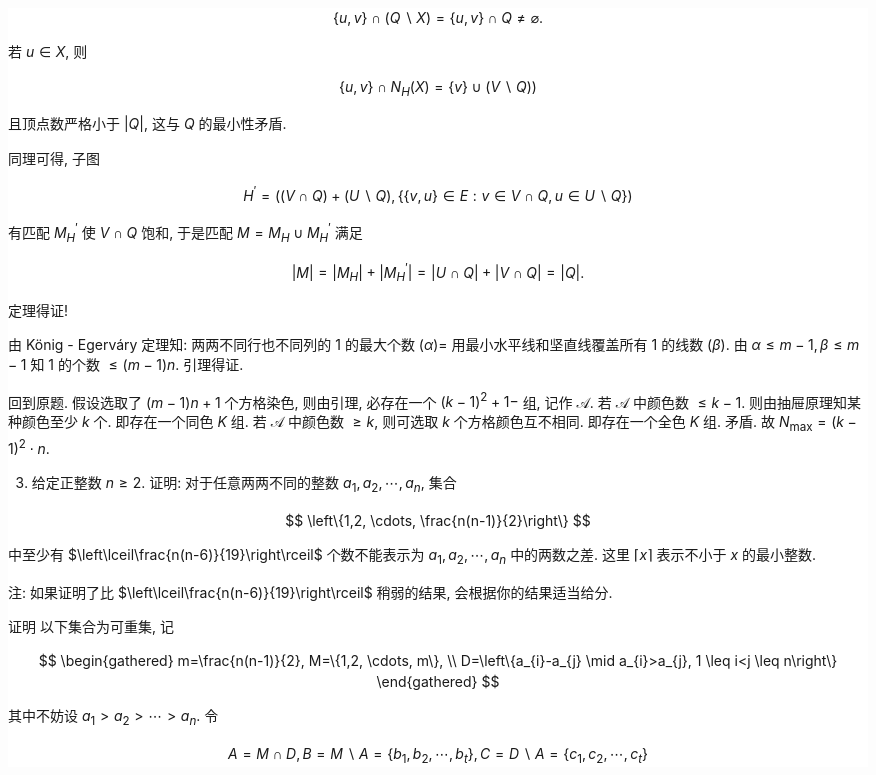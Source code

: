 $$
\{u, v\} \cap(Q \backslash X)=\{u, v\} \cap Q \neq \varnothing .
$$

若 $u \in X$, 则

$$
\left.\{u, v\} \cap N_{H}(X)=\{v\} \cup(V \backslash Q)\right)
$$

且顶点数严格小于 $|Q|$, 这与 $Q$ 的最小性矛盾.

同理可得, 子图

$$
H^{\prime}=((V \cap Q)+(U \backslash Q),\{\{v, u\} \in E: v \in V \cap Q, u \in U \backslash Q\})
$$

有匹配 $M_{H}{ }^{\prime}$ 使 $V \cap Q$ 饱和, 于是匹配 $M=M_{H} \cup M_{H}{ }^{\prime}$ 满足

$$
|M|=\left|M_{H}\right|+\left|M_{H}^{\prime}\right|=|U \cap Q|+|V \cap Q|=|Q| .
$$

定理得证!

由 König - Egerváry 定理知: 两两不同行也不同列的 1 的最大个数 $(\alpha)=$ 用最小水平线和坚直线覆盖所有 1 的线数 $(\beta)$. 由 $\alpha \leq m-1, \beta \leq m-1$ 知 1 的个数 $\leq(m-1) n$. 引理得证.

回到原题. 假设选取了 $(m-1) n+1$ 个方格染色, 则由引理, 必存在一个 $(k-1)^{2}+1-$ 组, 记作 $\mathscr{A}$. 若 $\mathscr{A}$ 中颜色数 $\leq k-1$. 则由抽屉原理知某种颜色至少 $k$ 个. 即存在一个同色 $K$ 组. 若 $\mathscr{A}$ 中颜色数 $\geq k$, 则可选取 $k$ 个方格颜色互不相同. 即存在一个全色 $K$ 组. 矛盾. 故 $N_{\max }=(k-1)^{2} \cdot n$.

3. 给定正整数 $n \geq 2$. 证明: 对于任意两两不同的整数 $a_{1}, a_{2}, \cdots, a_{n}$, 集合

$$
\left\{1,2, \cdots, \frac{n(n-1)}{2}\right\}
$$

中至少有 $\left\lceil\frac{n(n-6)}{19}\right\rceil$ 个数不能表示为 $a_{1}, a_{2}, \cdots, a_{n}$ 中的两数之差. 这里 $\lceil x\rceil$ 表示不小于 $x$ 的最小整数.

注: 如果证明了比 $\left\lceil\frac{n(n-6)}{19}\right\rceil$ 稍弱的结果, 会根据你的结果适当给分.

证明 以下集合为可重集, 记

$$
\begin{gathered}
m=\frac{n(n-1)}{2}, M=\{1,2, \cdots, m\}, \\
D=\left\{a_{i}-a_{j} \mid a_{i}>a_{j}, 1 \leq i<j \leq n\right\}
\end{gathered}
$$

其中不妨设 $a_{1}>a_{2}>\cdots>a_{n}$. 令

$$
A=M \cap D, B=M \backslash A=\left\{b_{1}, b_{2}, \cdots, b_{t}\right\}, C=D \backslash A=\left\{c_{1}, c_{2}, \cdots, c_{t}\right\}
$$
